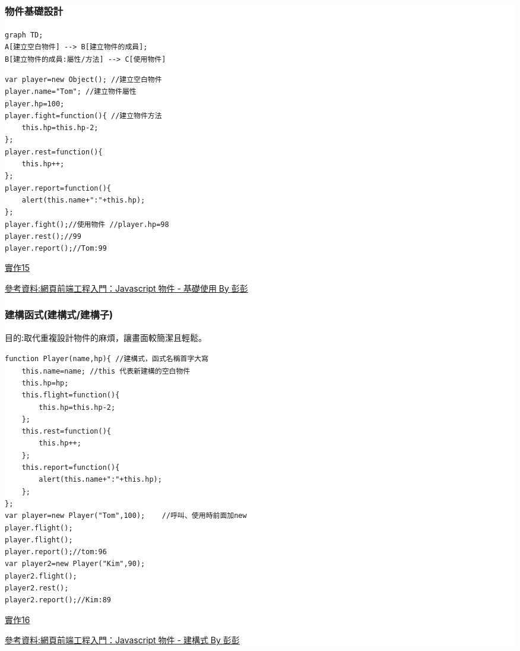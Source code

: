 ### 物件基礎設計

```mermaid
graph TD;
A[建立空白物件] --> B[建立物件的成員];
B[建立物件的成員:屬性/方法] --> C[使用物件]
```

    var player=new Object(); //建立空白物件
    player.name="Tom"; //建立物件屬性
    player.hp=100;
    player.fight=function(){ //建立物件方法
        this.hp=this.hp-2;
    };
    player.rest=function(){
        this.hp++;
    };
    player.report=function(){
        alert(this.name+":"+this.hp);
    };
    player.fight();//使用物件 //player.hp=98 
    player.rest();//99
    player.report();//Tom:99

[實作15](/15_basic_html/homework/training15.html)

[參考資料:網頁前端工程入門：Javascript 物件 - 基礎使用 By 彭彭](https://www.youtube.com/watch?v=Vwg7BaPBK-Y&list=PL-g0fdC5RMbpqZ0bmvJTgVTS4tS3txRVp&index=16)

### 建構函式(建構式/建構子)

目的:取代重複設計物件的麻煩，讓畫面較簡潔且輕鬆。

    function Player(name,hp){ //建構式，函式名稱首字大寫
        this.name=name; //this 代表新建構的空白物件
        this.hp=hp;
        this.flight=function(){
            this.hp=this.hp-2;
        };
        this.rest=function(){
            this.hp++;
        };
        this.report=function(){
            alert(this.name+":"+this.hp);
        };
    };
    var player=new Player("Tom",100);    //呼叫、使用時前面加new
    player.flight();
    player.flight();
    player.report();//tom:96
    var player2=new Player("Kim",90);
    player2.flight();
    player2.rest();
    player2.report();//Kim:89

[實作16](/16_basic_html/homework/training16.html)

[參考資料:網頁前端工程入門：Javascript 物件 - 建構式 By 彭彭](https://www.youtube.com/watch?v=xSu7TbPPy34&list=PL-g0fdC5RMbpqZ0bmvJTgVTS4tS3txRVp&index=17)